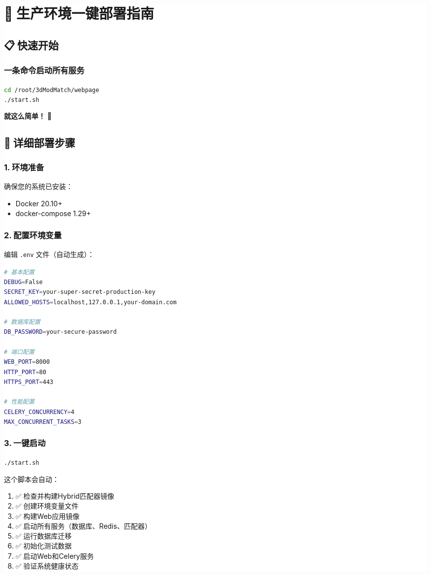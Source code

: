 # 🚀 生产环境一键部署指南

## 📋 快速开始

### 一条命令启动所有服务

```bash
cd /root/3dModMatch/webpage
./start.sh
```

**就这么简单！** 🎉

## 🔧 详细部署步骤

### 1. 环境准备

确保您的系统已安装：
- Docker 20.10+
- docker-compose 1.29+

### 2. 配置环境变量

编辑 `.env` 文件（自动生成）：

```bash
# 基本配置
DEBUG=False
SECRET_KEY=your-super-secret-production-key
ALLOWED_HOSTS=localhost,127.0.0.1,your-domain.com

# 数据库配置
DB_PASSWORD=your-secure-password

# 端口配置
WEB_PORT=8000
HTTP_PORT=80
HTTPS_PORT=443

# 性能配置
CELERY_CONCURRENCY=4
MAX_CONCURRENT_TASKS=3
```

### 3. 一键启动

```bash
./start.sh
```

这个脚本会自动：
1. ✅ 检查并构建Hybrid匹配器镜像
2. ✅ 创建环境变量文件
3. ✅ 构建Web应用镜像  
4. ✅ 启动所有服务（数据库、Redis、匹配器）
5. ✅ 运行数据库迁移
6. ✅ 初始化测试数据
7. ✅ 启动Web和Celery服务
8. ✅ 验证系统健康状态
